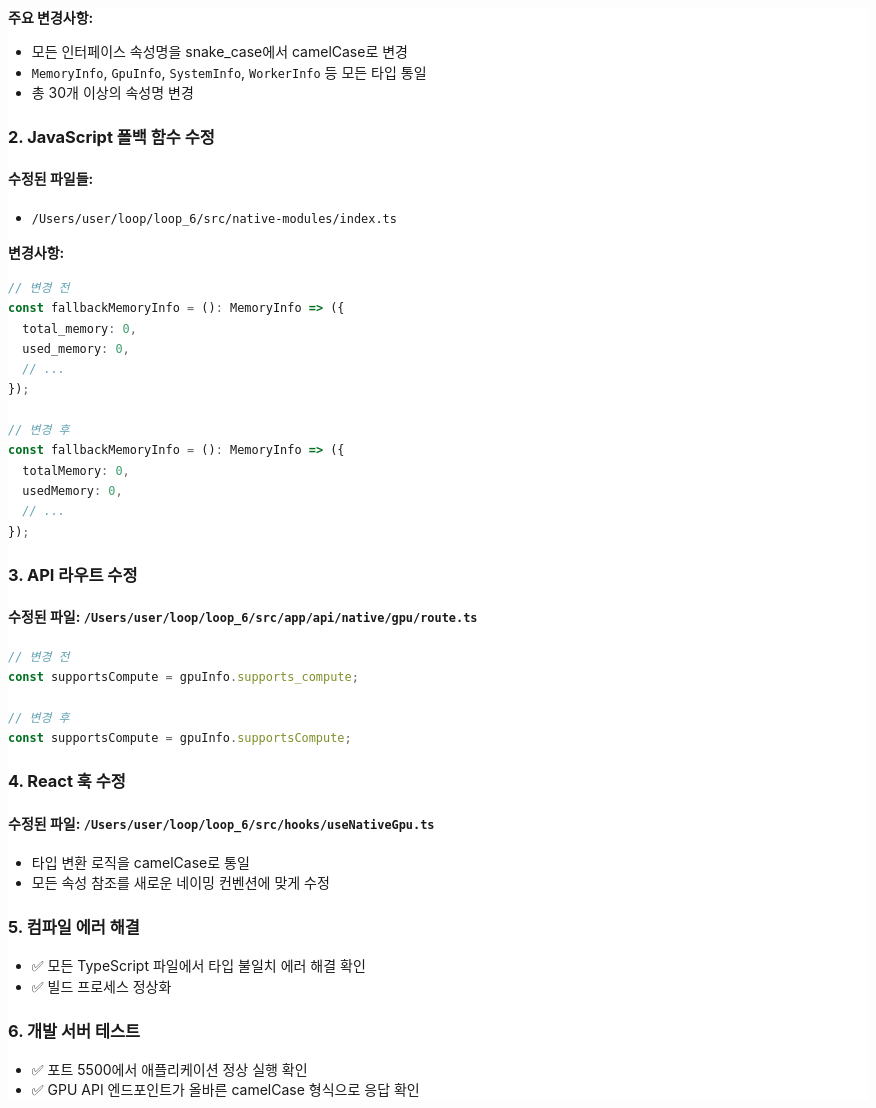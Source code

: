 **주요 변경사항:**
- 모든 인터페이스 속성명을 snake_case에서 camelCase로 변경
- `MemoryInfo`, `GpuInfo`, `SystemInfo`, `WorkerInfo` 등 모든 타입 통일
- 총 30개 이상의 속성명 변경

### 2. JavaScript 폴백 함수 수정

#### 수정된 파일들:
- `/Users/user/loop/loop_6/src/native-modules/index.ts`

**변경사항:**
```typescript
// 변경 전
const fallbackMemoryInfo = (): MemoryInfo => ({
  total_memory: 0,
  used_memory: 0,
  // ...
});

// 변경 후
const fallbackMemoryInfo = (): MemoryInfo => ({
  totalMemory: 0,
  usedMemory: 0,
  // ...
});
```

### 3. API 라우트 수정

#### 수정된 파일: `/Users/user/loop/loop_6/src/app/api/native/gpu/route.ts`
```typescript
// 변경 전
const supportsCompute = gpuInfo.supports_compute;

// 변경 후
const supportsCompute = gpuInfo.supportsCompute;
```

### 4. React 훅 수정

#### 수정된 파일: `/Users/user/loop/loop_6/src/hooks/useNativeGpu.ts`
- 타입 변환 로직을 camelCase로 통일
- 모든 속성 참조를 새로운 네이밍 컨벤션에 맞게 수정

### 5. 컴파일 에러 해결
- ✅ 모든 TypeScript 파일에서 타입 불일치 에러 해결 확인
- ✅ 빌드 프로세스 정상화

### 6. 개발 서버 테스트
- ✅ 포트 5500에서 애플리케이션 정상 실행 확인
- ✅ GPU API 엔드포인트가 올바른 camelCase 형식으로 응답 확인
